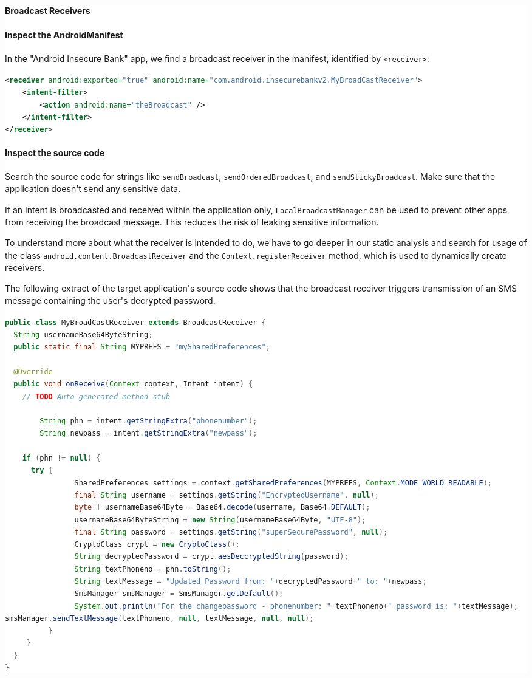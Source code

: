 #### Broadcast Receivers

#### Inspect the AndroidManifest

In the "Android Insecure Bank" app, we find a broadcast receiver in the manifest, identified by `<receiver>`:

```xml
<receiver android:exported="true" android:name="com.android.insecurebankv2.MyBroadCastReceiver">
    <intent-filter>
        <action android:name="theBroadcast" />
    </intent-filter>
</receiver>
```

#### Inspect the source code

Search the source code for strings like `sendBroadcast`, `sendOrderedBroadcast`, and `sendStickyBroadcast`. Make sure that the application doesn't send any sensitive data.

If an Intent is broadcasted and received within the application only, `LocalBroadcastManager` can be used to prevent other apps from receiving the broadcast message. This reduces the risk of leaking sensitive information.

To understand more about what the receiver is intended to do, we have to go deeper in our static analysis and search for usage of the class `android.content.BroadcastReceiver` and the `Context.registerReceiver` method, which is used to dynamically create receivers.

The following extract of the target application's source code shows that the broadcast receiver triggers transmission of an SMS message containing the user's decrypted password.

```java
public class MyBroadCastReceiver extends BroadcastReceiver {
  String usernameBase64ByteString;
  public static final String MYPREFS = "mySharedPreferences";

  @Override
  public void onReceive(Context context, Intent intent) {
    // TODO Auto-generated method stub

        String phn = intent.getStringExtra("phonenumber");
        String newpass = intent.getStringExtra("newpass");

    if (phn != null) {
      try {
                SharedPreferences settings = context.getSharedPreferences(MYPREFS, Context.MODE_WORLD_READABLE);
                final String username = settings.getString("EncryptedUsername", null);
                byte[] usernameBase64Byte = Base64.decode(username, Base64.DEFAULT);
                usernameBase64ByteString = new String(usernameBase64Byte, "UTF-8");
                final String password = settings.getString("superSecurePassword", null);
                CryptoClass crypt = new CryptoClass();
                String decryptedPassword = crypt.aesDeccryptedString(password);
                String textPhoneno = phn.toString();
                String textMessage = "Updated Password from: "+decryptedPassword+" to: "+newpass;
                SmsManager smsManager = SmsManager.getDefault();
                System.out.println("For the changepassword - phonenumber: "+textPhoneno+" password is: "+textMessage);
smsManager.sendTextMessage(textPhoneno, null, textMessage, null, null);
          }
     }
  }
}
```
